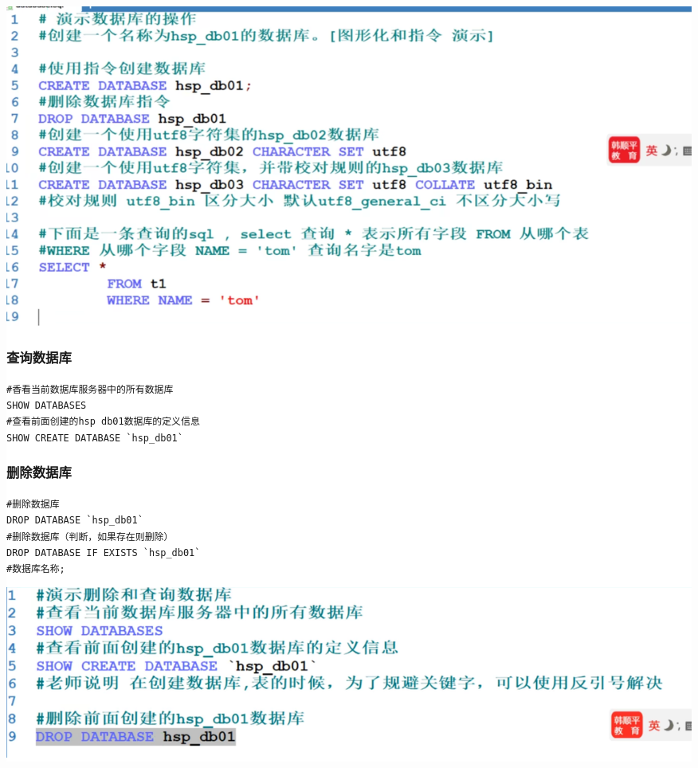 ![image-20220808090445679](数据库.assets/image-20220808090445679.png)

### 查询数据库

```mysql
#香看当前数据库服务器中的所有数据库
SHOW DATABASES
#查看前面创建的hsp db01数据库的定义信息
SHOW CREATE DATABASE `hsp_db01`
```

### 删除数据库

```mysql
#删除数据库
DROP DATABASE `hsp_db01`
#删除数据库（判断，如果存在则删除）
DROP DATABASE IF EXISTS `hsp_db01`
#数据库名称;
```



![image-20220808091011603](数据库.assets/image-20220808091011603.png)
